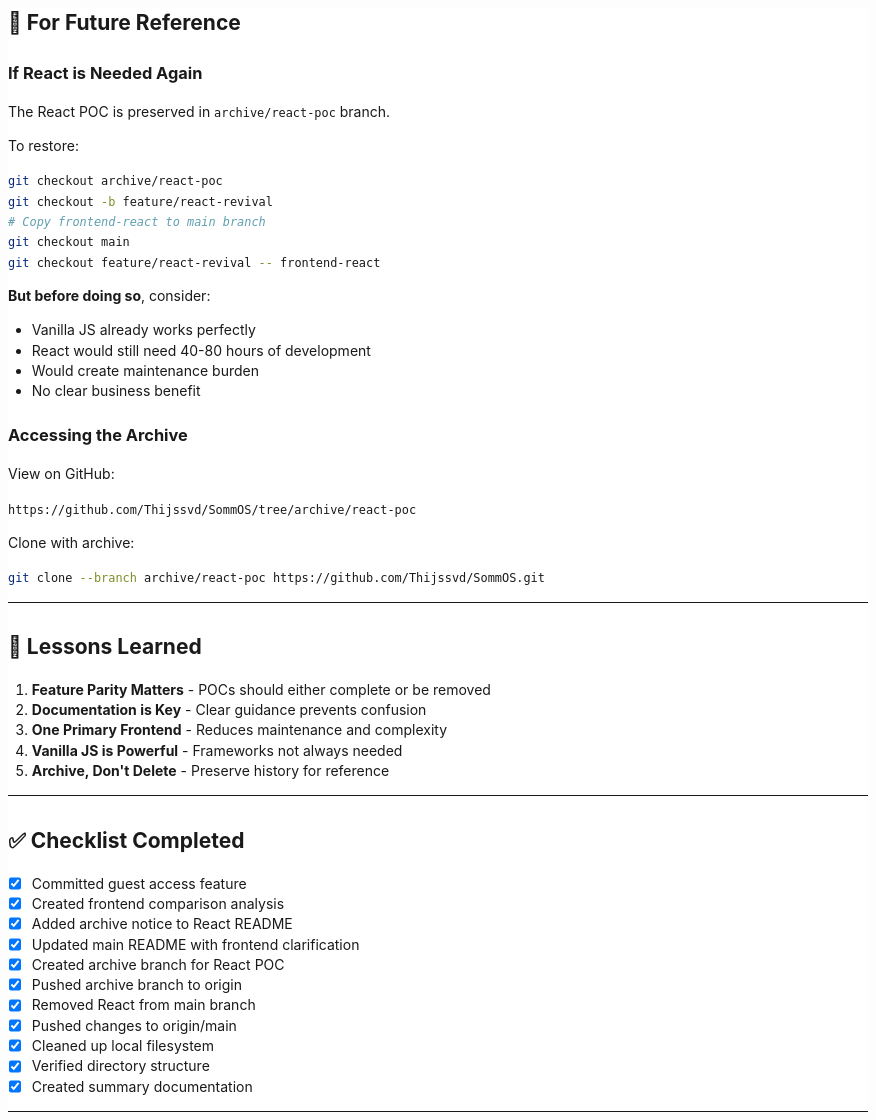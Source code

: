 
## 🚀 For Future Reference

### If React is Needed Again

The React POC is preserved in `archive/react-poc` branch.

To restore:
```bash
git checkout archive/react-poc
git checkout -b feature/react-revival
# Copy frontend-react to main branch
git checkout main
git checkout feature/react-revival -- frontend-react
```

**But before doing so**, consider:
- Vanilla JS already works perfectly
- React would still need 40-80 hours of development
- Would create maintenance burden
- No clear business benefit

### Accessing the Archive

View on GitHub:
```
https://github.com/Thijssvd/SommOS/tree/archive/react-poc
```

Clone with archive:
```bash
git clone --branch archive/react-poc https://github.com/Thijssvd/SommOS.git
```

---

## 📝 Lessons Learned

1. **Feature Parity Matters** - POCs should either complete or be removed
2. **Documentation is Key** - Clear guidance prevents confusion
3. **One Primary Frontend** - Reduces maintenance and complexity
4. **Vanilla JS is Powerful** - Frameworks not always needed
5. **Archive, Don't Delete** - Preserve history for reference

---

## ✅ Checklist Completed

- [x] Committed guest access feature
- [x] Created frontend comparison analysis
- [x] Added archive notice to React README
- [x] Updated main README with frontend clarification
- [x] Created archive branch for React POC
- [x] Pushed archive branch to origin
- [x] Removed React from main branch
- [x] Pushed changes to origin/main
- [x] Cleaned up local filesystem
- [x] Verified directory structure
- [x] Created summary documentation

---